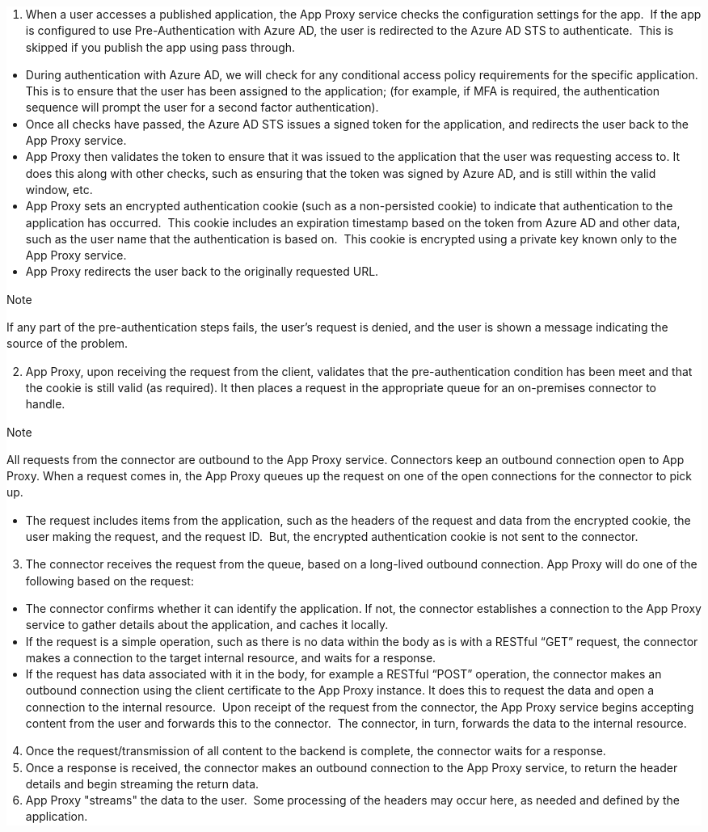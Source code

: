 1. When a user accesses a published application, the App Proxy service checks the configuration settings for the app.  If the app is configured to use Pre-Authentication with Azure AD, the user is redirected to the Azure AD STS to authenticate.  This is skipped if you publish the app using pass through.
 * During authentication with Azure AD, we will check for any conditional access policy requirements for the specific application. This is to ensure that the user has been assigned to the application; (for example, if MFA is required, the authentication sequence will prompt the user for a second factor authentication).
 * Once all checks have passed, the Azure AD STS issues a signed token for the application, and redirects the user back to the App Proxy service.
 * App Proxy then validates the token to ensure that it was issued to the application that the user was requesting access to. It does this along with other checks, such as ensuring that the token was signed by Azure AD, and is still within the valid window, etc.
 * App Proxy sets an encrypted authentication cookie (such as a non-persisted cookie) to indicate that authentication to the application has occurred.  This cookie includes an expiration timestamp based on the token from Azure AD and other data, such as the user name that the authentication is based on.  This cookie is encrypted using a private key known only to the App Proxy service.
 * App Proxy redirects the user back to the originally requested URL.
 >[!NOTE] 
 >If any part of the pre-authentication steps fails, the user’s request is denied, and the user is shown a message indicating the source of the problem.
 >

2. App Proxy, upon receiving the request from the client, validates that the pre-authentication condition has been meet and that the cookie is still valid (as required). It then places a request in the appropriate queue for an on-premises connector to handle. 

 >[!NOTE]
 >All requests from the connector are outbound to the App Proxy service. Connectors keep an outbound connection open to App Proxy. When a request comes in, the App Proxy queues up the request on one of the open connections for the connector to pick up.
 >

 * The request includes items from the application, such as the headers of the request and data from the encrypted cookie, the user making the request, and the request ID.  But, the encrypted authentication cookie is not sent to the connector.
3. The connector receives the request from the queue, based on a long-lived outbound connection. App Proxy will do one of the following based on the request:
 * The connector confirms whether it can identify the application.  If not, the connector establishes a connection to the App Proxy service to gather details about the application, and caches it locally.
 * If the request is a simple operation, such as there is no data within the body as is with a RESTful “GET” request, the connector makes a connection to the target internal resource, and waits for a response.
 * If the request has data associated with it in the body, for example a RESTful “POST” operation, the connector makes an outbound connection using the client certificate to the App Proxy instance. It does this to request the data and open a connection to the internal resource.  Upon receipt of the request from the connector, the App Proxy service begins accepting content from the user and forwards this to the connector.  The connector, in turn, forwards the data to the internal resource.
4. Once the request/transmission of all content to the backend is complete, the connector waits for a response.
5. Once a response is received, the connector makes an outbound connection to the App Proxy service, to return the header details and begin streaming the return data.
6. App Proxy "streams" the data to the user.  Some processing of the headers may occur here, as needed and defined by the application.

